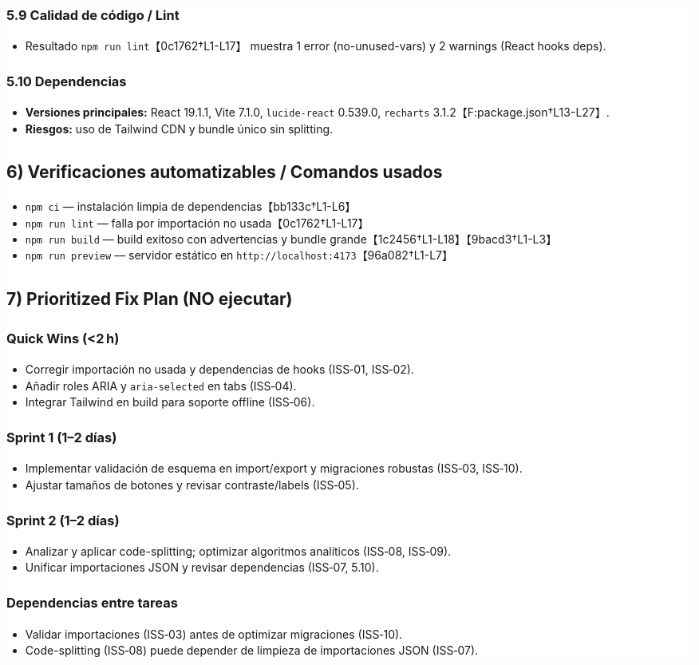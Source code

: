 ### 5.9 Calidad de código / Lint
- Resultado `npm run lint`【0c1762†L1-L17】 muestra 1 error (no-unused-vars) y 2 warnings (React hooks deps).

### 5.10 Dependencias
- **Versiones principales:** React 19.1.1, Vite 7.1.0, `lucide-react` 0.539.0, `recharts` 3.1.2【F:package.json†L13-L27】.
- **Riesgos:** uso de Tailwind CDN y bundle único sin splitting.

## 6) Verificaciones automatizables / Comandos usados
- `npm ci` — instalación limpia de dependencias【bb133c†L1-L6】
- `npm run lint` — falla por importación no usada【0c1762†L1-L17】
- `npm run build` — build exitoso con advertencias y bundle grande【1c2456†L1-L18】【9bacd3†L1-L3】
- `npm run preview` — servidor estático en `http://localhost:4173`【96a082†L1-L7】

## 7) Prioritized Fix Plan (NO ejecutar)
### Quick Wins (<2 h)
- Corregir importación no usada y dependencias de hooks (ISS‑01, ISS‑02).
- Añadir roles ARIA y `aria-selected` en tabs (ISS‑04).
- Integrar Tailwind en build para soporte offline (ISS‑06).

### Sprint 1 (1–2 días)
- Implementar validación de esquema en import/export y migraciones robustas (ISS‑03, ISS‑10).
- Ajustar tamaños de botones y revisar contraste/labels (ISS‑05).

### Sprint 2 (1–2 días)
- Analizar y aplicar code-splitting; optimizar algoritmos analíticos (ISS‑08, ISS‑09).
- Unificar importaciones JSON y revisar dependencias (ISS‑07, 5.10).

### Dependencias entre tareas
- Validar importaciones (ISS‑03) antes de optimizar migraciones (ISS‑10).
- Code-splitting (ISS‑08) puede depender de limpieza de importaciones JSON (ISS‑07).

